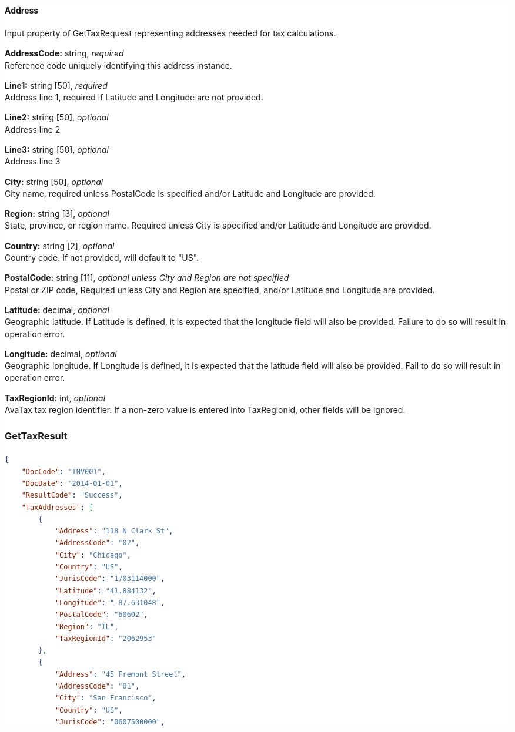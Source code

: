 #### Address

Input property of GetTaxRequest representing addresses needed for tax calculations.

**AddressCode:** string, *required*  
Reference code uniquely identifying this address instance.

**Line1:** string [50], *required*  
Address line 1, required if Latitude and Longitude are not provided.

**Line2:** string [50], *optional*  
Address line 2

**Line3:** string [50], *optional*  
Address line 3

**City:** string [50], *optional*  
City name, required unless PostalCode is specified and/or Latitude and Longitude are provided.

**Region:** string [3], *optional*  
State, province, or region name. Required unless City is specified and/or Latitude and Longitude are provided.

**Country:** string [2], *optional*  
Country code. If not provided, will default to "US".

**PostalCode:** string [11], *optional unless City and Region are not specified*  
Postal or ZIP code, Required unless City and Region are specified, and/or Latitude and Longitude are provided.

**Latitude:** decimal, *optional*  
Geographic latitude. If Latitude is defined, it is expected that the longitude field will also be provided. Failure to do so will result in operation error.

**Longitude:** decimal, *optional*  
Geographic longitude. If Longitude is defined, it is expected that the latitude field will also be provided. Fail to do so will result in operation error.

**TaxRegionId:** int, *optional*  
AvaTax tax region identifier. If a non-zero value is entered into TaxRegionId, other fields will be ignored.


### GetTaxResult

```json
{
    "DocCode": "INV001",
    "DocDate": "2014-01-01",
    "ResultCode": "Success",
    "TaxAddresses": [
        {
            "Address": "118 N Clark St",
            "AddressCode": "02",
            "City": "Chicago",
            "Country": "US",
            "JurisCode": "1703114000",
            "Latitude": "41.884132",
            "Longitude": "-87.631048",
            "PostalCode": "60602",
            "Region": "IL",
            "TaxRegionId": "2062953"
        },
        {
            "Address": "45 Fremont Street",
            "AddressCode": "01",
            "City": "San Francisco",
            "Country": "US",
            "JurisCode": "0607500000",
```